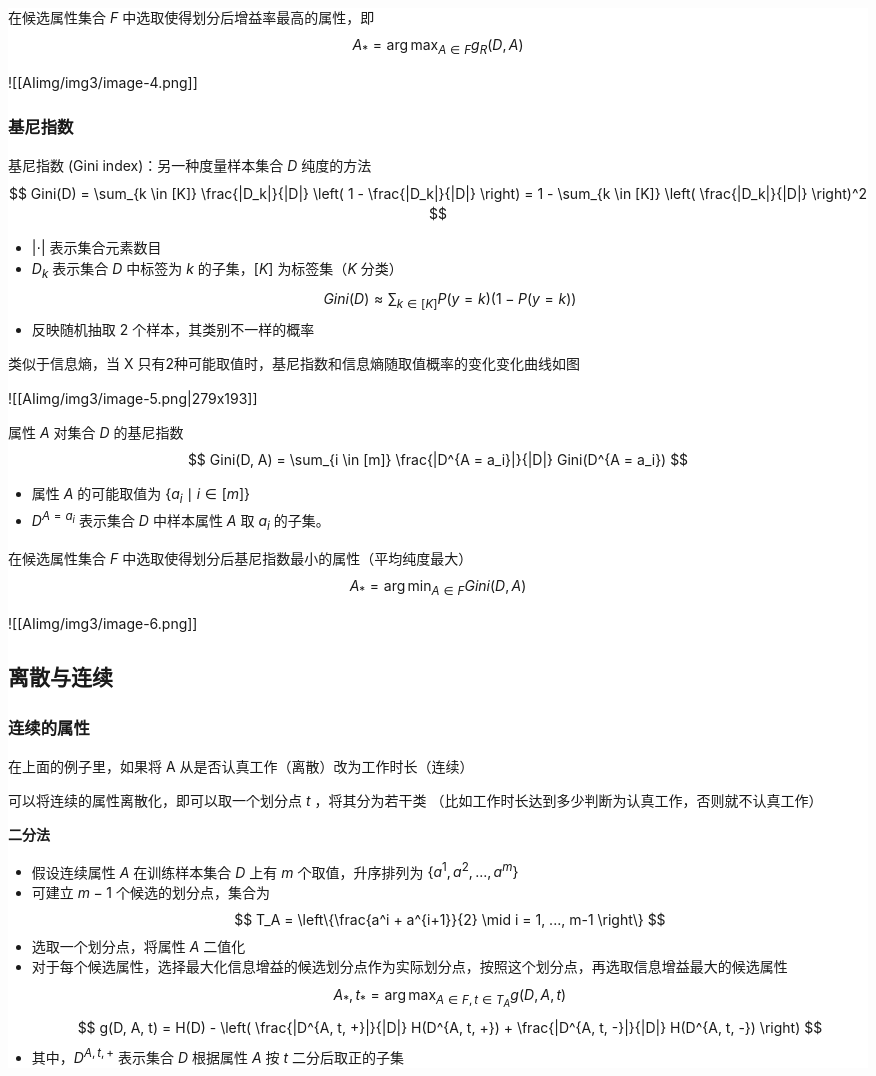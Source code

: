 在候选属性集合 $F$ 中选取使得划分后增益率最高的属性，即
$$
A_* = \arg\max_{A \in F} g_R(D, A)
$$

![[AIimg/img3/image-4.png]]

### 基尼指数

基尼指数 (Gini index)：另一种度量样本集合 $D$ 纯度的方法
$$
Gini(D) = \sum_{k \in [K]} \frac{|D_k|}{|D|} \left( 1 - \frac{|D_k|}{|D|} \right) = 1 - \sum_{k \in [K]} \left( \frac{|D_k|}{|D|} \right)^2
$$
- $|\cdot|$ 表示集合元素数目
- $D_k$ 表示集合 $D$ 中标签为 $k$ 的子集，$[K]$ 为标签集（$K$ 分类）
$$
Gini(D) \approx \sum_{k \in [K]} P(y = k) (1 - P(y = k))
$$
- 反映随机抽取 2 个样本，其类别不一样的概率

类似于信息熵，当 X 只有2种可能取值时，基尼指数和信息熵随取值概率的变化变化曲线如图

![[AIimg/img3/image-5.png|279x193]]

属性 $A$ 对集合 $D$ 的基尼指数
$$
Gini(D, A) = \sum_{i \in [m]} \frac{|D^{A = a_i}|}{|D|} Gini(D^{A = a_i})
$$
- 属性 $A$ 的可能取值为 $\{a_i \mid i \in [m]\}$
- $D^{A = a_i}$ 表示集合 $D$ 中样本属性 $A$ 取 $a_i$ 的子集。

在候选属性集合 $F$ 中选取使得划分后基尼指数最小的属性（平均纯度最大）
$$
A_* = \arg\min_{A \in F} Gini(D, A)
$$

![[AIimg/img3/image-6.png]]


## 离散与连续

### 连续的属性

在上面的例子里，如果将 A 从是否认真工作（离散）改为工作时长（连续）

可以将连续的属性离散化，即可以取一个划分点 $t$ ，将其分为若干类
（比如工作时长达到多少判断为认真工作，否则就不认真工作）

**二分法**

- 假设连续属性 $A$ 在训练样本集合 $D$ 上有 $m$ 个取值，升序排列为 $\{a^1, a^2, ..., a^m\}$  
- 可建立 $m-1$ 个候选的划分点，集合为  
$$
T_A = \left\{\frac{a^i + a^{i+1}}{2} \mid i = 1, ..., m-1 \right\}
$$
- 选取一个划分点，将属性 $A$ 二值化  
- 对于每个候选属性，选择最大化信息增益的候选划分点作为实际划分点，按照这个划分点，再选取信息增益最大的候选属性  
$$
A_*, t_* = \arg\max_{A \in F, t \in T_A} g(D, A, t)
$$
$$
g(D, A, t) = H(D) - \left( \frac{|D^{A, t, +}|}{|D|} H(D^{A, t, +}) + \frac{|D^{A, t, -}|}{|D|} H(D^{A, t, -}) \right)
$$
- 其中，$D^{A, t, +}$ 表示集合 $D$ 根据属性 $A$ 按 $t$ 二分后取正的子集  